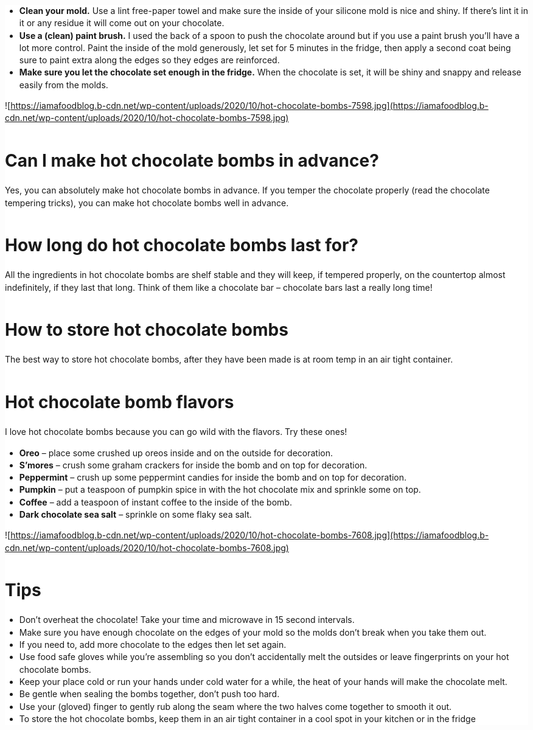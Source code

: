 - **Clean your mold.** Use a lint free-paper towel and make sure the inside of your silicone mold is nice and shiny. If there’s lint it in it or any residue it will come out on your chocolate.
- **Use a (clean) paint brush.** I used the back of a spoon to push the chocolate around but if you use a paint brush you’ll have a lot more control. Paint the inside of the mold generously, let set for 5 minutes in the fridge, then apply a second coat being sure to paint extra along the edges so they edges are reinforced.
- **Make sure you let the chocolate set enough in the fridge.** When the chocolate is set, it will be shiny and snappy and release easily from the molds.

![https://iamafoodblog.b-cdn.net/wp-content/uploads/2020/10/hot-chocolate-bombs-7598.jpg](https://iamafoodblog.b-cdn.net/wp-content/uploads/2020/10/hot-chocolate-bombs-7598.jpg)

# Can I make hot chocolate bombs in advance?

Yes, you can absolutely make hot chocolate bombs in advance. If you temper the chocolate properly (read the chocolate tempering tricks), you can make hot chocolate bombs well in advance.

# How long do hot chocolate bombs last for?

All the ingredients in hot chocolate bombs are shelf stable and they will keep, if tempered properly, on the countertop almost indefinitely, if they last that long. Think of them like a chocolate bar – chocolate bars last a really long time!

# How to store hot chocolate bombs

The best way to store hot chocolate bombs, after they have been made is at room temp in an air tight container.

# Hot chocolate bomb flavors

I love hot chocolate bombs because you can go wild with the flavors. Try these ones!

- **Oreo** – place some crushed up oreos inside and on the outside for decoration.
- **S’mores** – crush some graham crackers for inside the bomb and on top for decoration.
- **Peppermint** – crush up some peppermint candies for inside the bomb and on top for decoration.
- **Pumpkin** – put a teaspoon of pumpkin spice in with the hot chocolate mix and sprinkle some on top.
- **Coffee** – add a teaspoon of instant coffee to the inside of the bomb.
- **Dark chocolate sea salt** – sprinkle on some flaky sea salt.

![https://iamafoodblog.b-cdn.net/wp-content/uploads/2020/10/hot-chocolate-bombs-7608.jpg](https://iamafoodblog.b-cdn.net/wp-content/uploads/2020/10/hot-chocolate-bombs-7608.jpg)

# Tips

- Don’t overheat the chocolate! Take your time and microwave in 15 second intervals.
- Make sure you have enough chocolate on the edges of your mold so the molds don’t break when you take them out.
- If you need to, add more chocolate to the edges then let set again.
- Use food safe gloves while you’re assembling so you don’t accidentally melt the outsides or leave fingerprints on your hot chocolate bombs.
- Keep your place cold or run your hands under cold water for a while, the heat of your hands will make the chocolate melt.
- Be gentle when sealing the bombs together, don’t push too hard.
- Use your (gloved) finger to gently rub along the seam where the two halves come together to smooth it out.
- To store the hot chocolate bombs, keep them in an air tight container in a cool spot in your kitchen or in the fridge
